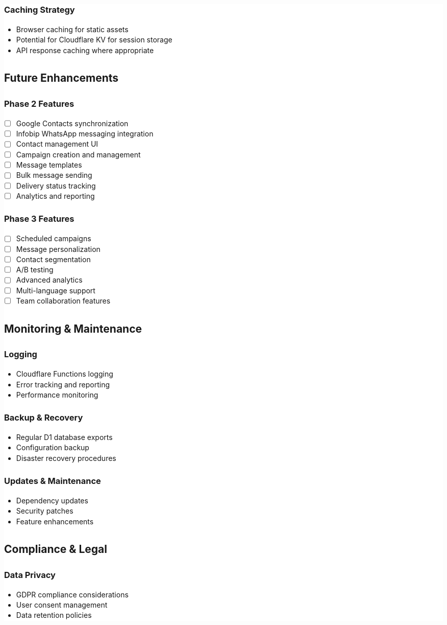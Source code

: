### Caching Strategy
- Browser caching for static assets
- Potential for Cloudflare KV for session storage
- API response caching where appropriate

## Future Enhancements

### Phase 2 Features
- [ ] Google Contacts synchronization
- [ ] Infobip WhatsApp messaging integration
- [ ] Contact management UI
- [ ] Campaign creation and management
- [ ] Message templates
- [ ] Bulk message sending
- [ ] Delivery status tracking
- [ ] Analytics and reporting

### Phase 3 Features
- [ ] Scheduled campaigns
- [ ] Message personalization
- [ ] Contact segmentation
- [ ] A/B testing
- [ ] Advanced analytics
- [ ] Multi-language support
- [ ] Team collaboration features

## Monitoring & Maintenance

### Logging
- Cloudflare Functions logging
- Error tracking and reporting
- Performance monitoring

### Backup & Recovery
- Regular D1 database exports
- Configuration backup
- Disaster recovery procedures

### Updates & Maintenance
- Dependency updates
- Security patches
- Feature enhancements

## Compliance & Legal

### Data Privacy
- GDPR compliance considerations
- User consent management
- Data retention policies
